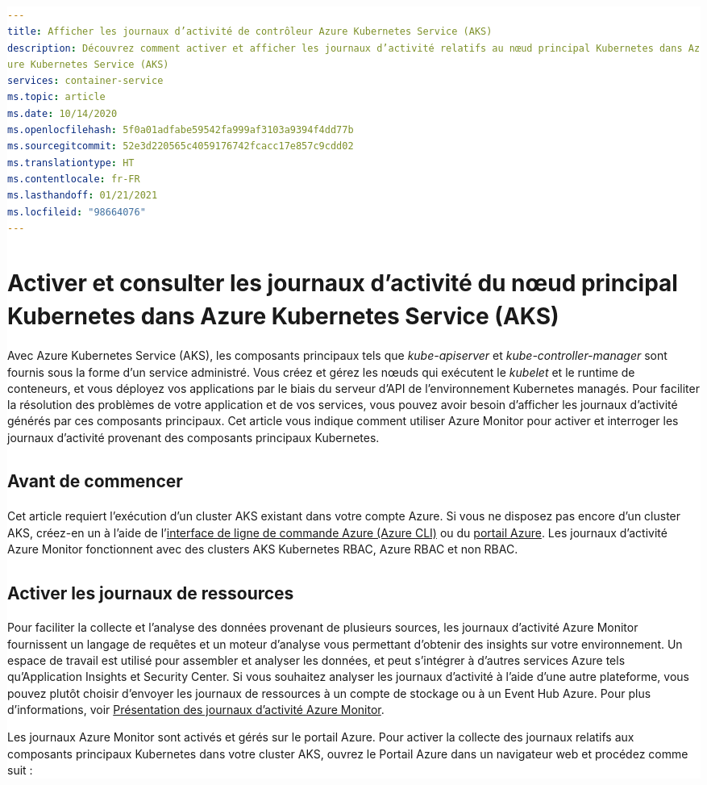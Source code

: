 ```yaml
---
title: Afficher les journaux d’activité de contrôleur Azure Kubernetes Service (AKS)
description: Découvrez comment activer et afficher les journaux d’activité relatifs au nœud principal Kubernetes dans Azure Kubernetes Service (AKS)
services: container-service
ms.topic: article
ms.date: 10/14/2020
ms.openlocfilehash: 5f0a01adfabe59542fa999af3103a9394f4dd77b
ms.sourcegitcommit: 52e3d220565c4059176742fcacc17e857c9cdd02
ms.translationtype: HT
ms.contentlocale: fr-FR
ms.lasthandoff: 01/21/2021
ms.locfileid: "98664076"
---
```

# <a name="enable-and-review-kubernetes-master-node-logs-in-azure-kubernetes-service-aks"></a>Activer et consulter les journaux d’activité du nœud principal Kubernetes dans Azure Kubernetes Service (AKS)

Avec Azure Kubernetes Service (AKS), les composants principaux tels que *kube-apiserver* et *kube-controller-manager* sont fournis sous la forme d’un service administré. Vous créez et gérez les nœuds qui exécutent le *kubelet* et le runtime de conteneurs, et vous déployez vos applications par le biais du serveur d’API de l’environnement Kubernetes managés. Pour faciliter la résolution des problèmes de votre application et de vos services, vous pouvez avoir besoin d’afficher les journaux d’activité générés par ces composants principaux. Cet article vous indique comment utiliser Azure Monitor pour activer et interroger les journaux d’activité provenant des composants principaux Kubernetes.

## <a name="before-you-begin"></a>Avant de commencer

Cet article requiert l’exécution d’un cluster AKS existant dans votre compte Azure. Si vous ne disposez pas encore d’un cluster AKS, créez-en un à l’aide de l’[interface de ligne de commande Azure (Azure CLI)][cli-quickstart] ou du [portail Azure][portal-quickstart]. Les journaux d’activité Azure Monitor fonctionnent avec des clusters AKS Kubernetes RBAC, Azure RBAC et non RBAC.

## <a name="enable-resource-logs"></a>Activer les journaux de ressources

Pour faciliter la collecte et l’analyse des données provenant de plusieurs sources, les journaux d’activité Azure Monitor fournissent un langage de requêtes et un moteur d’analyse vous permettant d’obtenir des insights sur votre environnement. Un espace de travail est utilisé pour assembler et analyser les données, et peut s’intégrer à d’autres services Azure tels qu’Application Insights et Security Center. Si vous souhaitez analyser les journaux d’activité à l’aide d’une autre plateforme, vous pouvez plutôt choisir d’envoyer les journaux de ressources à un compte de stockage ou à un Event Hub Azure. Pour plus d’informations, voir [Présentation des journaux d’activité Azure Monitor][log-analytics-overview].

Les journaux Azure Monitor sont activés et gérés sur le portail Azure. Pour activer la collecte des journaux relatifs aux composants principaux Kubernetes dans votre cluster AKS, ouvrez le Portail Azure dans un navigateur web et procédez comme suit :


[kubectl-create]: https://kubernetes.io/docs/reference/generated/kubectl/kubectl-commands#create
[cli-quickstart]: kubernetes-walkthrough.md
[portal-quickstart]: kubernetes-walkthrough-portal.md
[log-analytics-overview]: ../azure-monitor/log-query/log-query-overview.md
[analyze-log-analytics]: ../azure-monitor/log-query/log-analytics-tutorial.md
[kubelet-logs]: kubelet-logs.md
[aks-ssh]: ssh.md
[az-feature-register]: /cli/azure/feature#az-feature-register
[az-feature-list]: /cli/azure/feature#az-feature-list
[az-provider-register]: /cli/azure/provider#az-provider-register
[log-schema-azureactivity]: /azure/azure-monitor/reference/tables/azureactivity
[log-schema-azurediagnostics]: /azure/azure-monitor/reference/tables/azurediagnostics
[log-schema-azuremetrics]: /azure/azure-monitor/reference/tables/azuremetrics
[log-schema-containerimageinventory]: /azure/azure-monitor/reference/tables/containerimageinventory
[log-schema-containerinventory]: /azure/azure-monitor/reference/tables/containerinventory
[log-schema-containerlog]: /azure/azure-monitor/reference/tables/containerlog
[log-schema-containernodeinventory]: /azure/azure-monitor/reference/tables/containernodeinventory
[log-schema-containerservicelog]: /azure/azure-monitor/reference/tables/containerservicelog
[log-schema-heartbeat]: /azure/azure-monitor/reference/tables/heartbeat
[log-schema-insightsmetrics]: /azure/azure-monitor/reference/tables/insightsmetrics
[log-schema-kubeevents]: /azure/azure-monitor/reference/tables/kubeevents
[log-schema-kubehealth]: /azure/azure-monitor/reference/tables/kubehealth
[log-schema-kubemonagentevents]: /azure/azure-monitor/reference/tables/kubemonagentevents
[log-schema-kubenodeinventory]: /azure/azure-monitor/reference/tables/kubenodeinventory
[log-schema-kubepodinventory]: /azure/azure-monitor/reference/tables/kubepodinventory
[log-schema-kubeservices]: /azure/azure-monitor/reference/tables/kubeservices
[log-schema-perf]: /azure/azure-monitor/reference/tables/perf